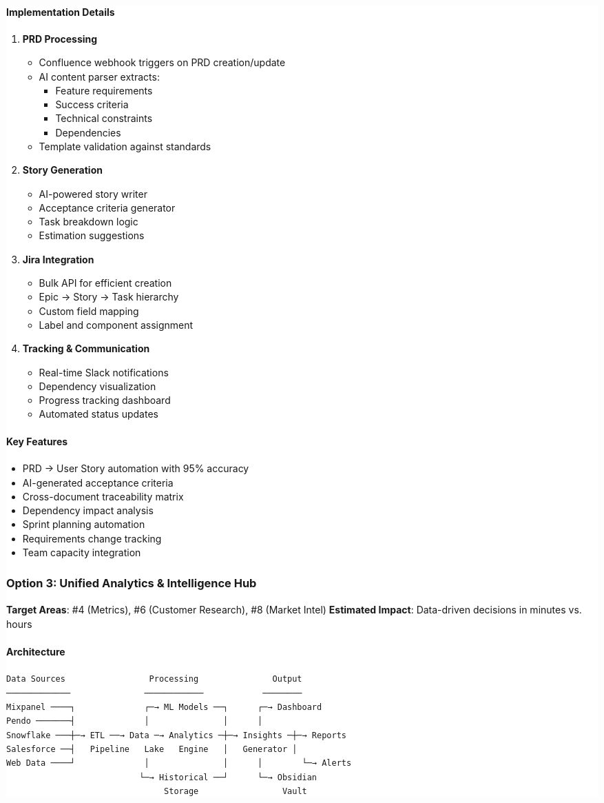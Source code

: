 #### Implementation Details
1. **PRD Processing**
   - Confluence webhook triggers on PRD creation/update
   - AI content parser extracts:
     - Feature requirements
     - Success criteria
     - Technical constraints
     - Dependencies
   - Template validation against standards

2. **Story Generation**
   - AI-powered story writer
   - Acceptance criteria generator
   - Task breakdown logic
   - Estimation suggestions

3. **Jira Integration**
   - Bulk API for efficient creation
   - Epic → Story → Task hierarchy
   - Custom field mapping
   - Label and component assignment

4. **Tracking & Communication**
   - Real-time Slack notifications
   - Dependency visualization
   - Progress tracking dashboard
   - Automated status updates

#### Key Features
- PRD → User Story automation with 95% accuracy
- AI-generated acceptance criteria
- Cross-document traceability matrix
- Dependency impact analysis
- Sprint planning automation
- Requirements change tracking
- Team capacity integration

### Option 3: Unified Analytics & Intelligence Hub
**Target Areas**: #4 (Metrics), #6 (Customer Research), #8 (Market Intel)
**Estimated Impact**: Data-driven decisions in minutes vs. hours

#### Architecture
```
Data Sources                 Processing               Output
─────────────               ────────────            ────────
Mixpanel ────┐              ┌─→ ML Models ──┐      ┌─→ Dashboard
Pendo ───────┤              │               │      │
Snowflake ───┼─→ ETL ──→ Data ─→ Analytics ─┼─→ Insights ─┼─→ Reports
Salesforce ──┤   Pipeline   Lake   Engine   │   Generator │
Web Data ────┘              │               │      │        └─→ Alerts
                           └─→ Historical ──┘      └─→ Obsidian
                                Storage                 Vault
```
